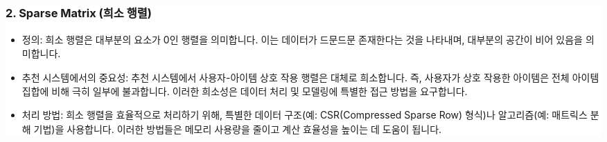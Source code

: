 ### 2. Sparse Matrix (희소 행렬)
- 정의: 희소 행렬은 대부분의 요소가 0인 행렬을 의미합니다. 이는 데이터가 드문드문 존재한다는 것을 나타내며, 대부분의 공간이 비어 있음을 의미합니다.

- 추천 시스템에서의 중요성: 추천 시스템에서 사용자-아이템 상호 작용 행렬은 대체로 희소합니다. 즉, 사용자가 상호 작용한 아이템은 전체 아이템 집합에 비해 극히 일부에 불과합니다. 이러한 희소성은 데이터 처리 및 모델링에 특별한 접근 방법을 요구합니다.

- 처리 방법: 희소 행렬을 효율적으로 처리하기 위해, 특별한 데이터 구조(예: CSR(Compressed Sparse Row) 형식)나 알고리즘(예: 매트릭스 분해 기법)을 사용합니다. 이러한 방법들은 메모리 사용량을 줄이고 계산 효율성을 높이는 데 도움이 됩니다.